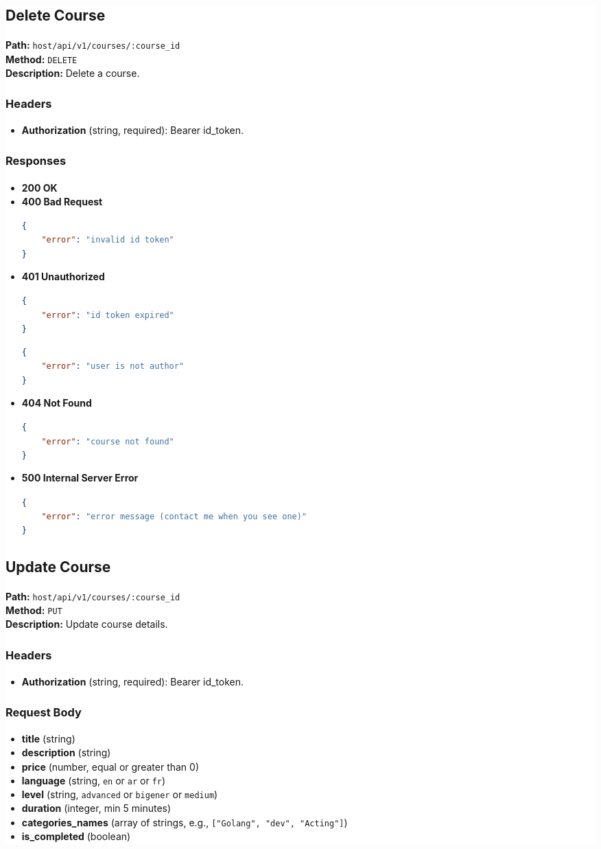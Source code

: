 ## Delete Course
**Path:** `host/api/v1/courses/:course_id`  
**Method:** `DELETE`  
**Description:** Delete a course.

### Headers
- **Authorization** (string, required): Bearer id_token.

### Responses
- **200 OK**
- **400 Bad Request**
    ```json
    {
        "error": "invalid id token"
    }
    ```
- **401 Unauthorized**
    ```json
    {
        "error": "id token expired"
    }
    ```
    ```json
    {
        "error": "user is not author"
    }
    ```
- **404 Not Found**
    ```json
    {
        "error": "course not found"
    }
    ```
- **500 Internal Server Error**
    ```json
    {
        "error": "error message (contact me when you see one)"
    }
    ```

## Update Course
**Path:** `host/api/v1/courses/:course_id`  
**Method:** `PUT`  
**Description:** Update course details.

### Headers
- **Authorization** (string, required): Bearer id_token.

### Request Body
- **title** (string)
- **description** (string)
- **price** (number, equal or greater than 0)
- **language** (string, `en` or `ar` or `fr`)
- **level** (string, `advanced` or `bigener` or `medium`)
- **duration** (integer, min 5 minutes)
- **categories_names** (array of strings, e.g., `["Golang", "dev", "Acting"]`)
- **is_completed** (boolean)
